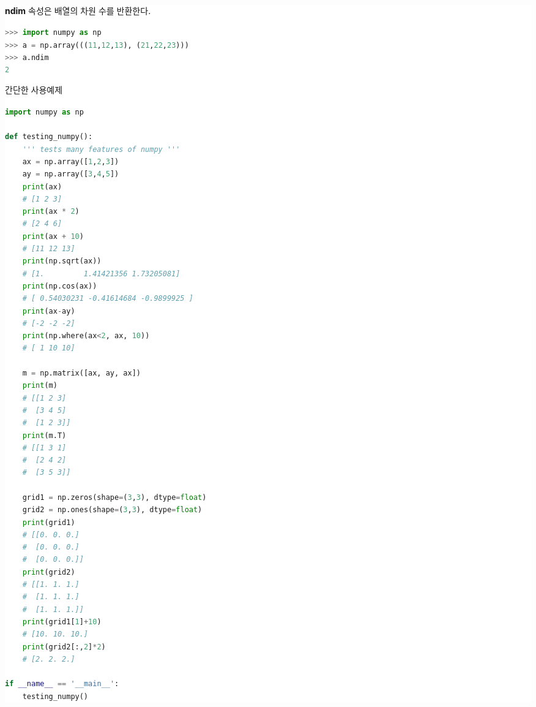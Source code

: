**ndim** 속성은 배열의 차원 수를 반환한다.

```python
>>> import numpy as np
>>> a = np.array(((11,12,13), (21,22,23)))
>>> a.ndim
2
```

간단한 사용예제

```python
import numpy as np

def testing_numpy():
    ''' tests many features of numpy '''
    ax = np.array([1,2,3])
    ay = np.array([3,4,5])
    print(ax)
    # [1 2 3]
    print(ax * 2)
    # [2 4 6]
    print(ax + 10)
    # [11 12 13]
    print(np.sqrt(ax))
    # [1.         1.41421356 1.73205081]
    print(np.cos(ax))
    # [ 0.54030231 -0.41614684 -0.9899925 ]
    print(ax-ay)
    # [-2 -2 -2]
    print(np.where(ax<2, ax, 10))
    # [ 1 10 10]

    m = np.matrix([ax, ay, ax])
    print(m)
    # [[1 2 3]
    #  [3 4 5]
    #  [1 2 3]]
    print(m.T)
    # [[1 3 1]
    #  [2 4 2]
    #  [3 5 3]]

    grid1 = np.zeros(shape=(3,3), dtype=float)
    grid2 = np.ones(shape=(3,3), dtype=float)
    print(grid1)
    # [[0. 0. 0.]
    #  [0. 0. 0.]
    #  [0. 0. 0.]]
    print(grid2)
    # [[1. 1. 1.]
    #  [1. 1. 1.]
    #  [1. 1. 1.]]
    print(grid1[1]+10)
    # [10. 10. 10.]
    print(grid2[:,2]*2)
    # [2. 2. 2.]

if __name__ == '__main__':
    testing_numpy()
```
